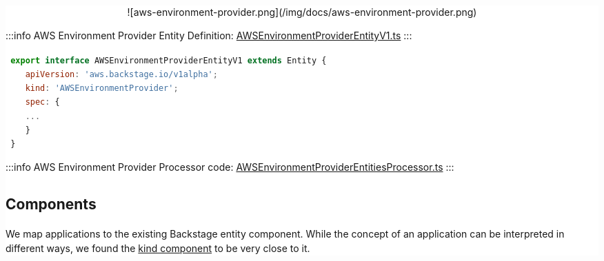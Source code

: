 <p align="center">
![aws-environment-provider.png](/img/docs/aws-environment-provider.png)
</p>


:::info
AWS Environment Provider Entity Definition: [AWSEnvironmentProviderEntityV1.ts](https://github.com/kozmoai/kozmo-deploy-aws/blob/main/backstage-plugins/plugins/aws-apps-backend/src/model/kind/AWSEnvironmentProviderEntityV1.ts)
:::

```jsx title="AWSEnvironmentEntityV1.ts"
 export interface AWSEnvironmentProviderEntityV1 extends Entity {
    apiVersion: 'aws.backstage.io/v1alpha';
    kind: 'AWSEnvironmentProvider';
    spec: {
    ...
    }
 }
```

:::info
AWS Environment Provider Processor code: [AWSEnvironmentProviderEntitiesProcessor.ts](https://github.com/kozmoai/kozmo-deploy-aws/blob/main/backstage-plugins/plugins/aws-apps-backend/src/model/processor/AWSEnvironmentProviderEntitiesProcessor.ts)
:::

## Components

We map applications to the existing Backstage entity component. While the concept of an application can be interpreted in different ways, we found the [kind component](https://backstage.io/docs/features/software-catalog/descriptor-format/#kind-component) to be very close to it.
